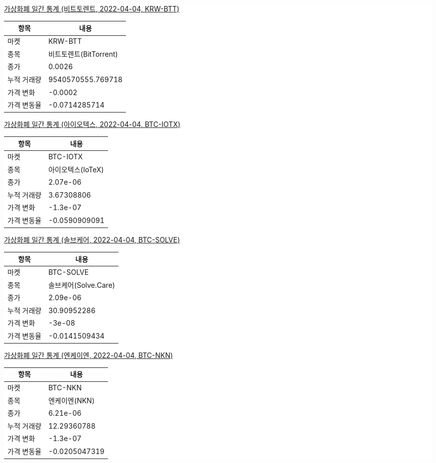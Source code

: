 
[가상화폐 일간 통계 (비트토렌트, 2022-04-04, KRW-BTT)](KRW-BTT-daily-candle-10days.html)

|항목|내용|
|--|--|
|마켓|KRW-BTT|
|종목|비트토렌트(BitTorrent)|
|종가|0.0026|
|누적 거래량|9540570555.769718|
|가격 변화|-0.0002|
|가격 변동율|-0.0714285714|


[가상화폐 일간 통계 (아이오텍스, 2022-04-04, BTC-IOTX)](BTC-IOTX-daily-candle-10days.html)

|항목|내용|
|--|--|
|마켓|BTC-IOTX|
|종목|아이오텍스(IoTeX)|
|종가|2.07e-06|
|누적 거래량|3.67308806|
|가격 변화|-1.3e-07|
|가격 변동율|-0.0590909091|


[가상화폐 일간 통계 (솔브케어, 2022-04-04, BTC-SOLVE)](BTC-SOLVE-daily-candle-10days.html)

|항목|내용|
|--|--|
|마켓|BTC-SOLVE|
|종목|솔브케어(Solve.Care)|
|종가|2.09e-06|
|누적 거래량|30.90952286|
|가격 변화|-3e-08|
|가격 변동율|-0.0141509434|


[가상화폐 일간 통계 (엔케이엔, 2022-04-04, BTC-NKN)](BTC-NKN-daily-candle-10days.html)

|항목|내용|
|--|--|
|마켓|BTC-NKN|
|종목|엔케이엔(NKN)|
|종가|6.21e-06|
|누적 거래량|12.29360788|
|가격 변화|-1.3e-07|
|가격 변동율|-0.0205047319|
